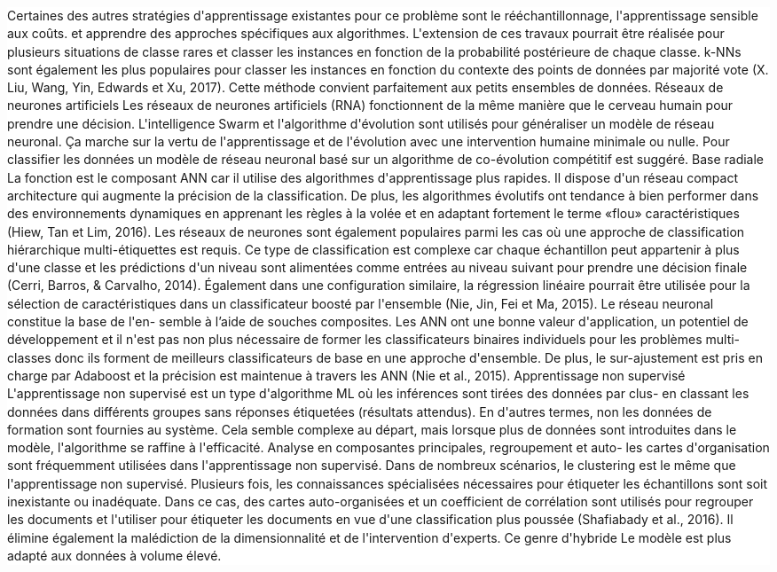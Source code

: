 Certaines des autres stratégies d'apprentissage existantes pour ce problème sont le rééchantillonnage, l'apprentissage sensible aux coûts.
et apprendre des approches spécifiques aux algorithmes. L'extension de ces travaux pourrait être réalisée pour
plusieurs situations de classe rares et classer les instances en fonction de la probabilité postérieure de chaque classe. k-NNs
sont également les plus populaires pour classer les instances en fonction du contexte des points de données par majorité
vote (X. Liu, Wang, Yin, Edwards et Xu, 2017). Cette méthode convient parfaitement aux petits ensembles de données.
Réseaux de neurones artificiels
Les réseaux de neurones artificiels (RNA) fonctionnent de la même manière que le cerveau humain pour prendre une décision.
L'intelligence Swarm et l'algorithme d'évolution sont utilisés pour généraliser un modèle de réseau neuronal. Ça marche
sur la vertu de l'apprentissage et de l'évolution avec une intervention humaine minimale ou nulle. Pour classifier les données
un modèle de réseau neuronal basé sur un algorithme de co-évolution compétitif est suggéré. Base radiale
La fonction est le composant ANN car il utilise des algorithmes d'apprentissage plus rapides. Il dispose d'un réseau compact
architecture qui augmente la précision de la classification. De plus, les algorithmes évolutifs ont tendance à
bien performer dans des environnements dynamiques en apprenant les règles à la volée et en adaptant fortement le terme «flou»
caractéristiques (Hiew, Tan et Lim, 2016).
Les réseaux de neurones sont également populaires parmi les cas où une approche de classification hiérarchique multi-étiquettes
est requis. Ce type de classification est complexe car chaque échantillon peut appartenir à plus d'une classe
et les prédictions d'un niveau sont alimentées comme entrées au niveau suivant pour prendre une décision finale (Cerri, Barros, &
Carvalho, 2014). Également dans une configuration similaire, la régression linéaire pourrait être utilisée pour la sélection de caractéristiques dans un
classificateur boosté par l'ensemble (Nie, Jin, Fei et Ma, 2015). Le réseau neuronal constitue la base de l'en-
semble à l’aide de souches composites.
Les ANN ont une bonne valeur d'application, un potentiel de développement et il n'est pas non plus nécessaire de former
les classificateurs binaires individuels pour les problèmes multi-classes donc ils forment de meilleurs classificateurs de base en
une approche d'ensemble. De plus, le sur-ajustement est pris en charge par Adaboost et la précision est maintenue
à travers les ANN (Nie et al., 2015).
Apprentissage non supervisé
L'apprentissage non supervisé est un type d'algorithme ML où les inférences sont tirées des données par clus-
en classant les données dans différents groupes sans réponses étiquetées (résultats attendus). En d'autres termes, non
les données de formation sont fournies au système. Cela semble complexe au départ, mais lorsque plus de données sont introduites dans
le modèle, l'algorithme se raffine à l'efficacité. Analyse en composantes principales, regroupement et auto-
les cartes d'organisation sont fréquemment utilisées dans l'apprentissage non supervisé. Dans de nombreux scénarios, le clustering est le
même que l'apprentissage non supervisé. Plusieurs fois, les connaissances spécialisées nécessaires pour étiqueter les échantillons sont soit
inexistante ou inadéquate. Dans ce cas, des cartes auto-organisées et un coefficient de corrélation sont utilisés pour
regrouper les documents et l'utiliser pour étiqueter les documents en vue d'une classification plus poussée (Shafiabady et al.,
2016). Il élimine également la malédiction de la dimensionnalité et de l'intervention d'experts. Ce genre d'hybride
Le modèle est plus adapté aux données à volume élevé.